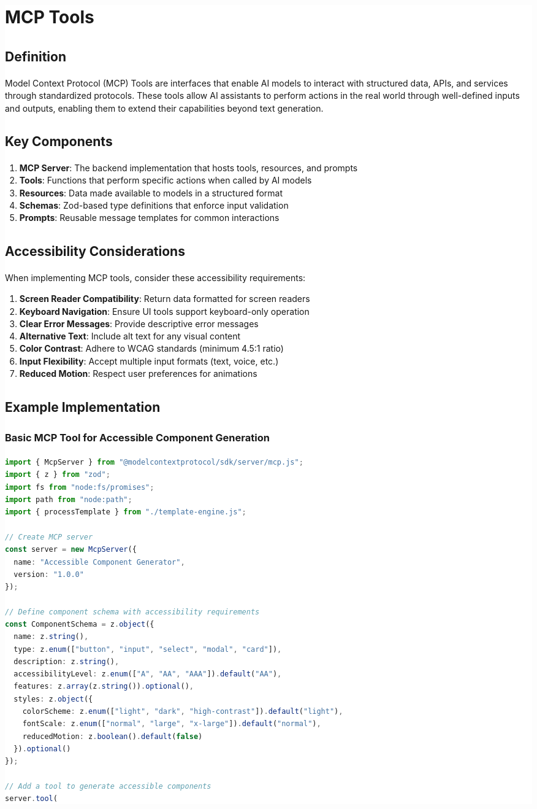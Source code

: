 # MCP Tools

## Definition
Model Context Protocol (MCP) Tools are interfaces that enable AI models to interact with structured data, APIs, and services through standardized protocols. These tools allow AI assistants to perform actions in the real world through well-defined inputs and outputs, enabling them to extend their capabilities beyond text generation.

## Key Components

1. **MCP Server**: The backend implementation that hosts tools, resources, and prompts
2. **Tools**: Functions that perform specific actions when called by AI models
3. **Resources**: Data made available to models in a structured format
4. **Schemas**: Zod-based type definitions that enforce input validation
5. **Prompts**: Reusable message templates for common interactions

## Accessibility Considerations

When implementing MCP tools, consider these accessibility requirements:

1. **Screen Reader Compatibility**: Return data formatted for screen readers
2. **Keyboard Navigation**: Ensure UI tools support keyboard-only operation
3. **Clear Error Messages**: Provide descriptive error messages
4. **Alternative Text**: Include alt text for any visual content
5. **Color Contrast**: Adhere to WCAG standards (minimum 4.5:1 ratio)
6. **Input Flexibility**: Accept multiple input formats (text, voice, etc.)
7. **Reduced Motion**: Respect user preferences for animations

## Example Implementation

### Basic MCP Tool for Accessible Component Generation

```typescript
import { McpServer } from "@modelcontextprotocol/sdk/server/mcp.js";
import { z } from "zod";
import fs from "node:fs/promises";
import path from "node:path";
import { processTemplate } from "./template-engine.js";

// Create MCP server
const server = new McpServer({
  name: "Accessible Component Generator",
  version: "1.0.0"
});

// Define component schema with accessibility requirements
const ComponentSchema = z.object({
  name: z.string(),
  type: z.enum(["button", "input", "select", "modal", "card"]),
  description: z.string(),
  accessibilityLevel: z.enum(["A", "AA", "AAA"]).default("AA"),
  features: z.array(z.string()).optional(),
  styles: z.object({
    colorScheme: z.enum(["light", "dark", "high-contrast"]).default("light"),
    fontScale: z.enum(["normal", "large", "x-large"]).default("normal"),
    reducedMotion: z.boolean().default(false)
  }).optional()
});

// Add a tool to generate accessible components
server.tool(
```
